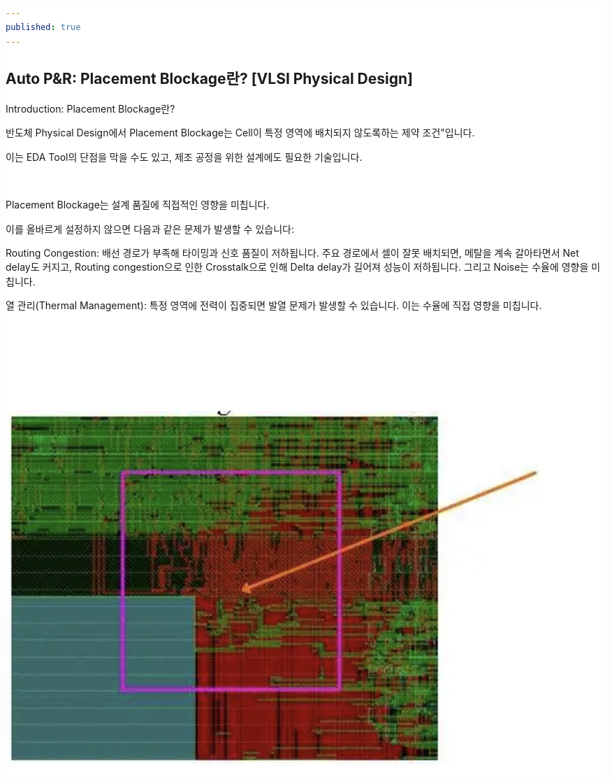 ```yaml
---
published: true
---
```

## Auto P&R: Placement Blockage란? [VLSI Physical Design]

Introduction: Placement Blockage란?

반도체 Physical Design에서 Placement Blockage는 Cell이 특정 영역에 배치되지 않도록하는 제약 조건"입니다.

이는 EDA Tool의 단점을 막을 수도 있고, 제조 공정을 위한 설계에도 필요한 기술입니다.

​

Placement Blockage는 설계 품질에 직접적인 영향을 미칩니다.

이를 올바르게 설정하지 않으면 다음과 같은 문제가 발생할 수 있습니다:

Routing Congestion: 배선 경로가 부족해 타이밍과 신호 품질이 저하됩니다. 주요 경로에서 셀이 잘못 배치되면, 메탈을 계속 갈아타면서 Net delay도 커지고, Routing congestion으로 인한 Crosstalk으로 인해 Delta delay가 길어져 성능이 저하됩니다. 그리고 Noise는 수율에 영향을 미칩니다.

열 관리(Thermal Management): 특정 영역에 전력이 집중되면 발열 문제가 발생할 수 있습니다. 이는 수율에 직접 영향을 미칩니다.

​

​

​

![0](/assets/img/223680574652/0.png)
